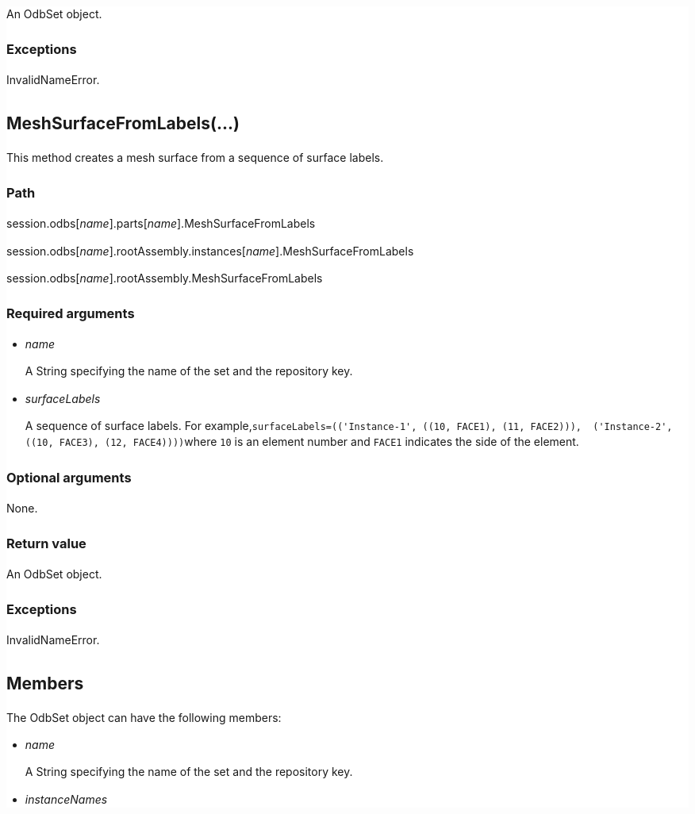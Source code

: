 An OdbSet object.

### Exceptions

InvalidNameError.



## MeshSurfaceFromLabels(...)



This method creates a mesh surface from a sequence of surface labels.



### Path

session.odbs[*name*].parts[*name*].MeshSurfaceFromLabels

session.odbs[*name*].rootAssembly.instances[*name*].MeshSurfaceFromLabels

session.odbs[*name*].rootAssembly.MeshSurfaceFromLabels

### Required arguments

- *name*

  A String specifying the name of the set and the repository key.

- *surfaceLabels*

  A sequence of surface labels. For example,`surfaceLabels=(('Instance-1', ((10, FACE1), (11, FACE2))),  ('Instance-2', ((10, FACE3), (12, FACE4))))`where `10` is an element number and `FACE1` indicates the side of the element.

### Optional arguments

None.

### Return value

An OdbSet object.

### Exceptions

InvalidNameError.



## Members

The OdbSet object can have the following members:

- *name*

  A String specifying the name of the set and the repository key.

- *instanceNames*
